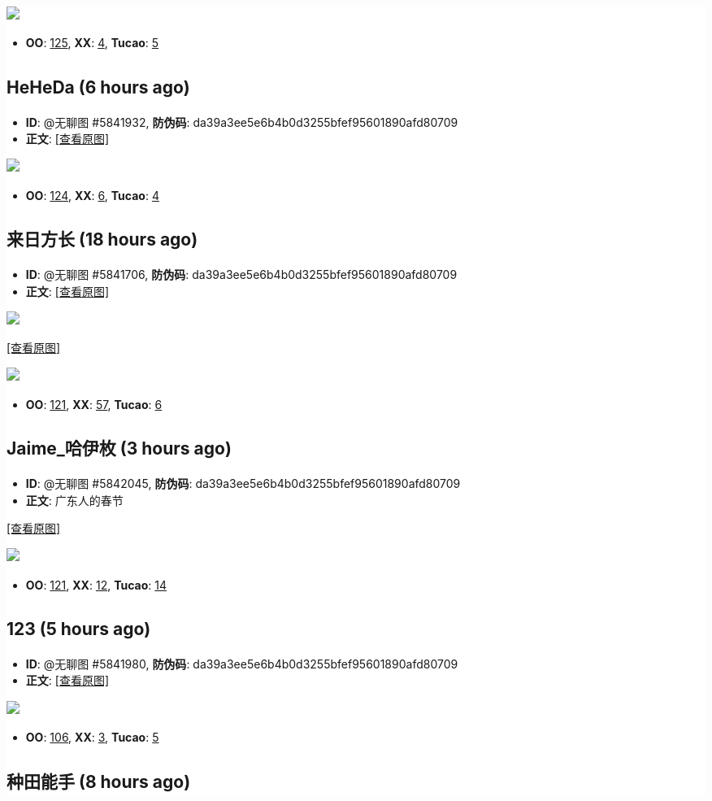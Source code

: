 ![](https://img.toto.im/mw600/006G49ezgy1hxyzauftxjj30xw0nldib.jpg)
- **OO**: [125](https://jandan.net/t/5841865#tucao-like), **XX**: [4](https://jandan.net/t/5841865#tucao-unlike), **Tucao**: [5](https://jandan.net/t/5841865#tucao-list)

## HeHeDa (6 hours ago) 

- **ID**: @无聊图 #5841932, **防伪码**: da39a3ee5e6b4b0d3255bfef95601890afd80709
- **正文**: [[查看原图]](//img.toto.im/large/008HL3Tkly1hy0bqhzd0hj30hs0m4q5s.jpg)  

![](https://img.toto.im/mw600/008HL3Tkly1hy0bqhzd0hj30hs0m4q5s.jpg)
- **OO**: [124](https://jandan.net/t/5841932#tucao-like), **XX**: [6](https://jandan.net/t/5841932#tucao-unlike), **Tucao**: [4](https://jandan.net/t/5841932#tucao-list)

## 来日方长 (18 hours ago) 

- **ID**: @无聊图 #5841706, **防伪码**: da39a3ee5e6b4b0d3255bfef95601890afd80709
- **正文**: [[查看原图]](//img.toto.im/large/008HL3Tkly1hxzrbj6owtj30z023k4cr.jpg)  

![](https://img.toto.im/mw600/008HL3Tkly1hxzrbj6owtj30z023k4cr.jpg)  


[[查看原图]](//img.toto.im/large/008HL3Tkly1hxzrbdmdn5j30qo1r6dp9.jpg)  

![](https://img.toto.im/mw600/008HL3Tkly1hxzrbdmdn5j30qo1r6dp9.jpg)
- **OO**: [121](https://jandan.net/t/5841706#tucao-like), **XX**: [57](https://jandan.net/t/5841706#tucao-unlike), **Tucao**: [6](https://jandan.net/t/5841706#tucao-list)

## Jaime_哈伊枚 (3 hours ago) 

- **ID**: @无聊图 #5842045, **防伪码**: da39a3ee5e6b4b0d3255bfef95601890afd80709
- **正文**: 广东人的春节  


[[查看原图]](//img.toto.im/large/008HL3Tkly1hy0hww3kkjj30u00tmgp5.jpg)  

![](https://img.toto.im/mw600/008HL3Tkly1hy0hww3kkjj30u00tmgp5.jpg)
- **OO**: [121](https://jandan.net/t/5842045#tucao-like), **XX**: [12](https://jandan.net/t/5842045#tucao-unlike), **Tucao**: [14](https://jandan.net/t/5842045#tucao-list)

## 123 (5 hours ago) 

- **ID**: @无聊图 #5841980, **防伪码**: da39a3ee5e6b4b0d3255bfef95601890afd80709
- **正文**: [[查看原图]](//img.toto.im/large/88848647gy1hy0epnj4n1j20m80t6apo.jpg)  

![](https://img.toto.im/mw600/88848647gy1hy0epnj4n1j20m80t6apo.jpg)
- **OO**: [106](https://jandan.net/t/5841980#tucao-like), **XX**: [3](https://jandan.net/t/5841980#tucao-unlike), **Tucao**: [5](https://jandan.net/t/5841980#tucao-list)

## 种田能手 (8 hours ago) 
